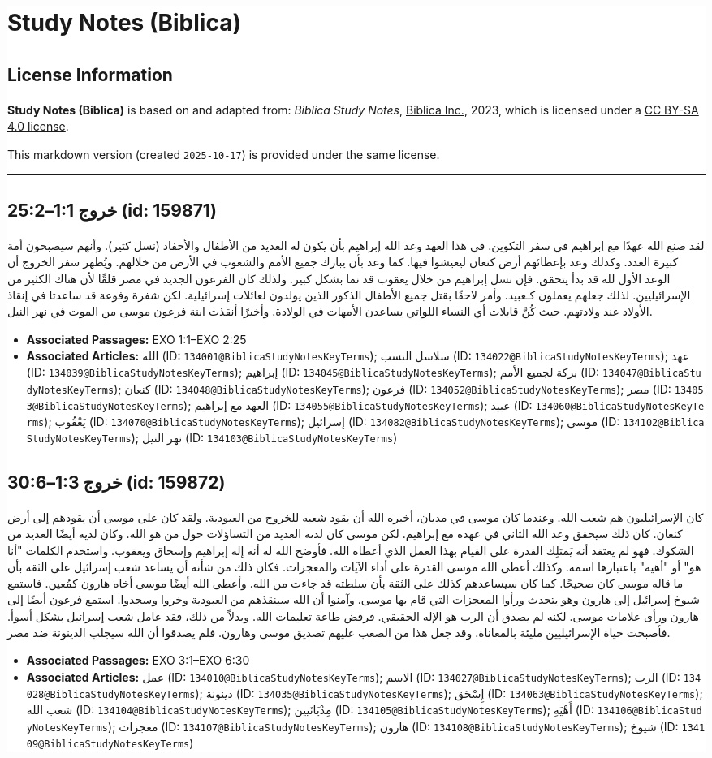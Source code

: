 # Study Notes (Biblica)

## License Information

**Study Notes (Biblica)** is based on and adapted from: _Biblica Study Notes_, [Biblica Inc.](https://www.biblica.com/), 2023, which is licensed under a [CC BY-SA 4.0 license](https://creativecommons.org/licenses/by-sa/4.0/legalcode.en).

This markdown version (created `2025-10-17`) is provided under the same license.



--------------------------------

## خروج 1:1–25:2 (id: 159871)

لقد صنع الله عهدًا مع إبراهيم في سفر التكوين. في هذا العهد وعد الله إبراهيم بأن يكون له العديد من الأطفال والأحفاد (نسل كثير). وأنهم سيصبحون أمة كبيرة العدد. وكذلك وعد بإعطائهم أرض كنعان ليعيشوا فيها. كما وعد بأن يبارك جميع الأمم والشعوب في الأرض من خلالهم. ويُظهر سفر الخروج أن الوعد الأول لله قد بدأ يتحقق. فإن نسل إبراهيم من خلال يعقوب قد نما بشكل كبير. ولذلك كان الفرعون الجديد في مصر قلقًا لأن هناك الكثير من الإسرائيليين. لذلك جعلهم يعملون كـعبيد. وأمر لاحقًا بقتل جميع الأطفال الذكور الذين يولدون لعائلات إسرائيلية. لكن شفرة وفوعة قد ساعدتا في إنقاذ الأولاد عند ولادتهم. حيث كُنَّ قابلات أي النساء اللواتي يساعدن الأمهات في الولادة. وأخيرًا أنقذت ابنة فرعون موسى من الموت في نهر النيل.

* **Associated Passages:** EXO 1:1–EXO 2:25
* **Associated Articles:** الله (ID: `134001@BiblicaStudyNotesKeyTerms`); سلاسل النسب (ID: `134022@BiblicaStudyNotesKeyTerms`); عهد (ID: `134039@BiblicaStudyNotesKeyTerms`); إبراهيم (ID: `134045@BiblicaStudyNotesKeyTerms`); بركة لجميع الأمم (ID: `134047@BiblicaStudyNotesKeyTerms`); كنعان (ID: `134048@BiblicaStudyNotesKeyTerms`); فرعون (ID: `134052@BiblicaStudyNotesKeyTerms`); مصر (ID: `134053@BiblicaStudyNotesKeyTerms`); العهد مع إبراهيم (ID: `134055@BiblicaStudyNotesKeyTerms`); عبيد (ID: `134060@BiblicaStudyNotesKeyTerms`); يَعْقُوب (ID: `134070@BiblicaStudyNotesKeyTerms`); إسرائيل (ID: `134082@BiblicaStudyNotesKeyTerms`); موسى (ID: `134102@BiblicaStudyNotesKeyTerms`); نهر النيل (ID: `134103@BiblicaStudyNotesKeyTerms`)

## خروج 1:3–30:6 (id: 159872)

كان الإسرائيليون هم شعب الله. وعندما كان موسى في مديان، أخبره الله أن يقود شعبه للخروج من العبودية. ولقد كان على موسى أن يقودهم إلى أرض كنعان. كان ذلك سيحقق وعد الله الثاني في عهده مع إبراهيم. لكن موسى كان لدىه العديد من التساؤلات حول من هو الله. وكان لديه أيضًا العديد من الشكوك. فهو لم يعتقد أنه يَمتلِك القدرة على القيام بهذا العمل الذي أعطاه الله. فأوضح الله له أنه إله إبراهيم وإسحاق ويعقوب. واستخدم الكلمات "أنا هو" أو "أهيه" باعتبارها اسمه. وكذلك أعطى الله موسى القدرة على أداء الآيات والمعجزات. فكان ذلك من شأنه أن يساعد شعب إسرائيل على الثقة بأن ما قاله موسى كان صحيحًا. كما كان سيساعدهم كذلك على الثقة بأن سلطته قد جاءت من الله. وأعطى الله أيضًا موسى أخاه هارون كمُعين. فاستمع شيوخ إسرائيل إلى هارون وهو يتحدث ورأوا المعجزات التي قام بها موسى. وآمنوا أن الله سينقذهم من العبودية وخروا وسجدوا. استمع فرعون أيضًا إلى هارون ورأى علامات موسى. لكنه لم يصدق أن الرب هو الإله الحقيقي. فرفض طاعة تعليمات الله. وبدلاً من ذلك، فقد عامل شعب إسرائيل بشكل أسوأ. فأصبحت حياة الإسرائيليين مليئة بالمعاناة. وقد جعل هذا من الصعب عليهم تصديق موسى وهارون. فلم يصدقوا أن الله سيجلب الدينونة ضد مصر.

* **Associated Passages:** EXO 3:1–EXO 6:30
* **Associated Articles:** عمل (ID: `134010@BiblicaStudyNotesKeyTerms`); الاسم (ID: `134027@BiblicaStudyNotesKeyTerms`); الرب (ID: `134028@BiblicaStudyNotesKeyTerms`); دينونة (ID: `134035@BiblicaStudyNotesKeyTerms`); إِسْحَق (ID: `134063@BiblicaStudyNotesKeyTerms`); شعب الله (ID: `134104@BiblicaStudyNotesKeyTerms`); مِدْيَانَيين (ID: `134105@BiblicaStudyNotesKeyTerms`); أَهْيَهِ (ID: `134106@BiblicaStudyNotesKeyTerms`); معجزات (ID: `134107@BiblicaStudyNotesKeyTerms`); هارون (ID: `134108@BiblicaStudyNotesKeyTerms`); شيوخ (ID: `134109@BiblicaStudyNotesKeyTerms`)
